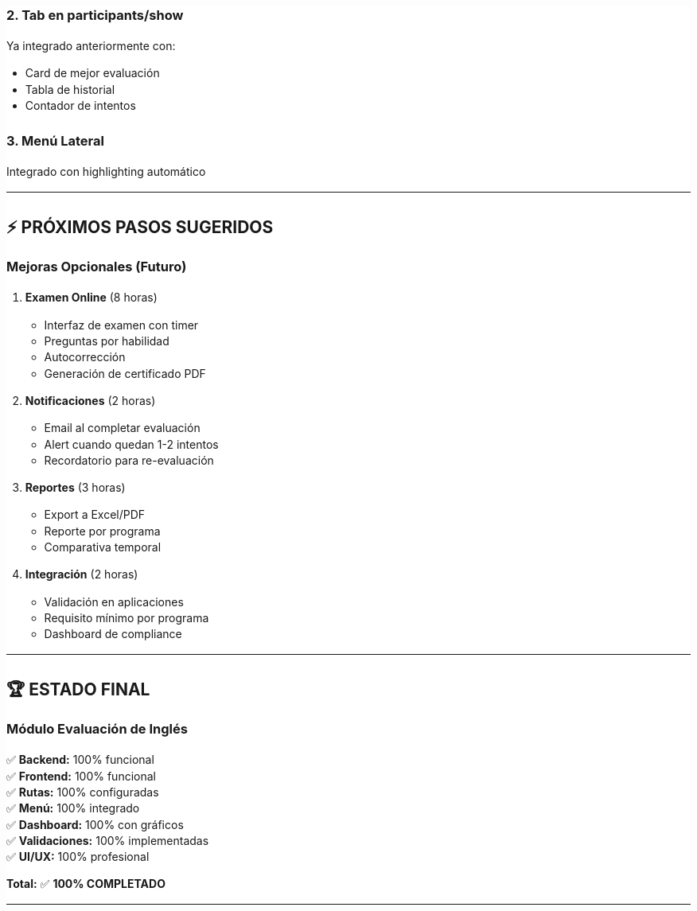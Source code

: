 ### 2. Tab en participants/show
Ya integrado anteriormente con:
- Card de mejor evaluación
- Tabla de historial
- Contador de intentos

### 3. Menú Lateral
Integrado con highlighting automático

---

## ⚡ PRÓXIMOS PASOS SUGERIDOS

### Mejoras Opcionales (Futuro)

1. **Examen Online** (8 horas)
   - Interfaz de examen con timer
   - Preguntas por habilidad
   - Autocorrección
   - Generación de certificado PDF

2. **Notificaciones** (2 horas)
   - Email al completar evaluación
   - Alert cuando quedan 1-2 intentos
   - Recordatorio para re-evaluación

3. **Reportes** (3 horas)
   - Export a Excel/PDF
   - Reporte por programa
   - Comparativa temporal

4. **Integración** (2 horas)
   - Validación en aplicaciones
   - Requisito mínimo por programa
   - Dashboard de compliance

---

## 🏆 ESTADO FINAL

### Módulo Evaluación de Inglés

✅ **Backend:** 100% funcional  
✅ **Frontend:** 100% funcional  
✅ **Rutas:** 100% configuradas  
✅ **Menú:** 100% integrado  
✅ **Dashboard:** 100% con gráficos  
✅ **Validaciones:** 100% implementadas  
✅ **UI/UX:** 100% profesional  

**Total:** ✅ **100% COMPLETADO**

---